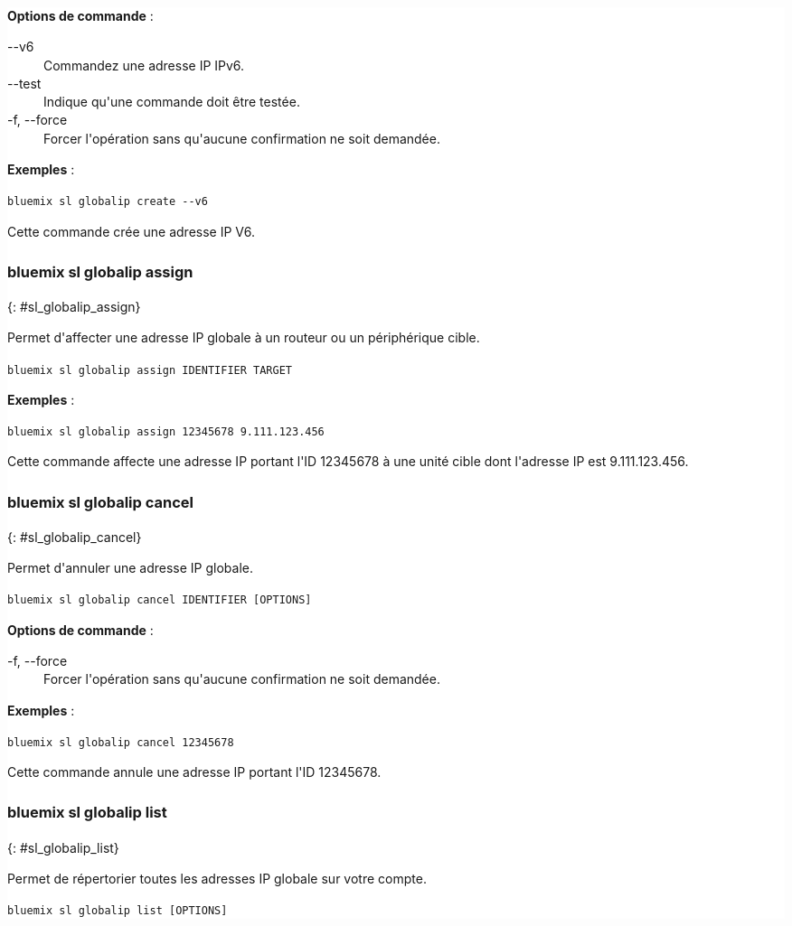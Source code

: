 <strong>Options de commande</strong> :
<dl>
<dt>--v6</dt>
<dd>Commandez une adresse IP IPv6.</dd>
<dt>--test</dt>
<dd>Indique qu'une commande doit être testée.</dd>
<dt>-f, --force</dt>
<dd>Forcer l'opération sans qu'aucune confirmation ne soit demandée.</dd>
</dl>

**Exemples** :
```
bluemix sl globalip create --v6
```
Cette commande crée une adresse IP V6.

### bluemix sl globalip assign 
{: #sl_globalip_assign} 

Permet d'affecter une adresse IP globale à un routeur ou un périphérique cible.
```
bluemix sl globalip assign IDENTIFIER TARGET
```


**Exemples** :
```
bluemix sl globalip assign 12345678 9.111.123.456
```
Cette commande affecte une adresse IP portant l'ID 12345678 à une unité cible dont l'adresse IP est 9.111.123.456.

### bluemix sl globalip cancel 
{: #sl_globalip_cancel} 

Permet d'annuler une adresse IP globale. 
```
bluemix sl globalip cancel IDENTIFIER [OPTIONS]
```

<strong>Options de commande</strong> :
<dl>
<dt>-f, --force</dt>
<dd>Forcer l'opération sans qu'aucune confirmation ne soit demandée.</dd>
</dl>

**Exemples** :
```
bluemix sl globalip cancel 12345678
```
Cette commande annule une adresse IP portant l'ID 12345678.

### bluemix sl globalip list 
{: #sl_globalip_list} 

Permet de répertorier toutes les adresses IP globale sur votre compte. 
```
bluemix sl globalip list [OPTIONS]
```
